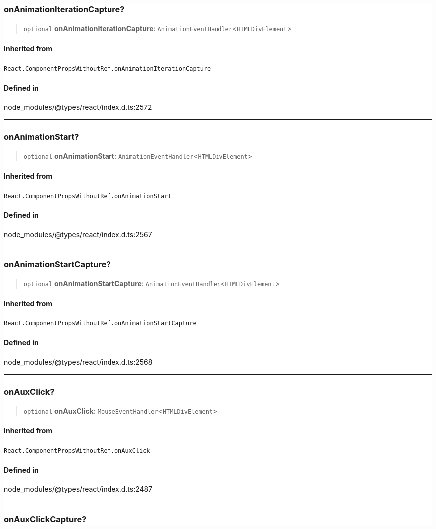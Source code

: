 ### onAnimationIterationCapture?

> `optional` **onAnimationIterationCapture**: `AnimationEventHandler`\<`HTMLDivElement`\>

#### Inherited from

`React.ComponentPropsWithoutRef.onAnimationIterationCapture`

#### Defined in

node\_modules/@types/react/index.d.ts:2572

***

### onAnimationStart?

> `optional` **onAnimationStart**: `AnimationEventHandler`\<`HTMLDivElement`\>

#### Inherited from

`React.ComponentPropsWithoutRef.onAnimationStart`

#### Defined in

node\_modules/@types/react/index.d.ts:2567

***

### onAnimationStartCapture?

> `optional` **onAnimationStartCapture**: `AnimationEventHandler`\<`HTMLDivElement`\>

#### Inherited from

`React.ComponentPropsWithoutRef.onAnimationStartCapture`

#### Defined in

node\_modules/@types/react/index.d.ts:2568

***

### onAuxClick?

> `optional` **onAuxClick**: `MouseEventHandler`\<`HTMLDivElement`\>

#### Inherited from

`React.ComponentPropsWithoutRef.onAuxClick`

#### Defined in

node\_modules/@types/react/index.d.ts:2487

***

### onAuxClickCapture?
